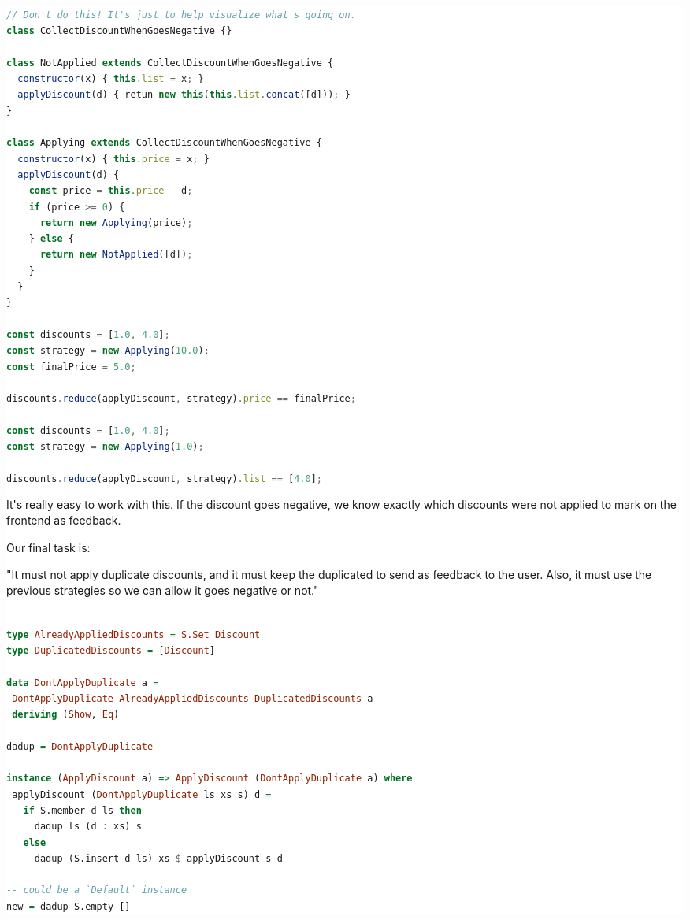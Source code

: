 ```js
// Don't do this! It's just to help visualize what's going on.
class CollectDiscountWhenGoesNegative {}

class NotApplied extends CollectDiscountWhenGoesNegative {
  constructor(x) { this.list = x; }
  applyDiscount(d) { retun new this(this.list.concat([d])); }
}

class Applying extends CollectDiscountWhenGoesNegative {
  constructor(x) { this.price = x; }
  applyDiscount(d) {
    const price = this.price - d;
    if (price >= 0) {
      return new Applying(price);
    } else {
      return new NotApplied([d]);
    }
  }
}

const discounts = [1.0, 4.0];
const strategy = new Applying(10.0);
const finalPrice = 5.0;

discounts.reduce(applyDiscount, strategy).price == finalPrice;

const discounts = [1.0, 4.0];
const strategy = new Applying(1.0);

discounts.reduce(applyDiscount, strategy).list == [4.0];
```

It's really easy to work with this. If
the discount goes negative, we know exactly
which discounts were not applied to mark on
the frontend as feedback.

Our final task is:

"It must not apply duplicate discounts,
 and it must keep the duplicated to send as feedback
 to the user. Also, it must use the previous strategies
 so we can allow it goes negative or not."


 ```hs

type AlreadyAppliedDiscounts = S.Set Discount
type DuplicatedDiscounts = [Discount]

data DontApplyDuplicate a =
  DontApplyDuplicate AlreadyAppliedDiscounts DuplicatedDiscounts a
  deriving (Show, Eq)

dadup = DontApplyDuplicate

instance (ApplyDiscount a) => ApplyDiscount (DontApplyDuplicate a) where
  applyDiscount (DontApplyDuplicate ls xs s) d =
    if S.member d ls then
      dadup ls (d : xs) s
    else
      dadup (S.insert d ls) xs $ applyDiscount s d

-- could be a `Default` instance
new = dadup S.empty []
 ```